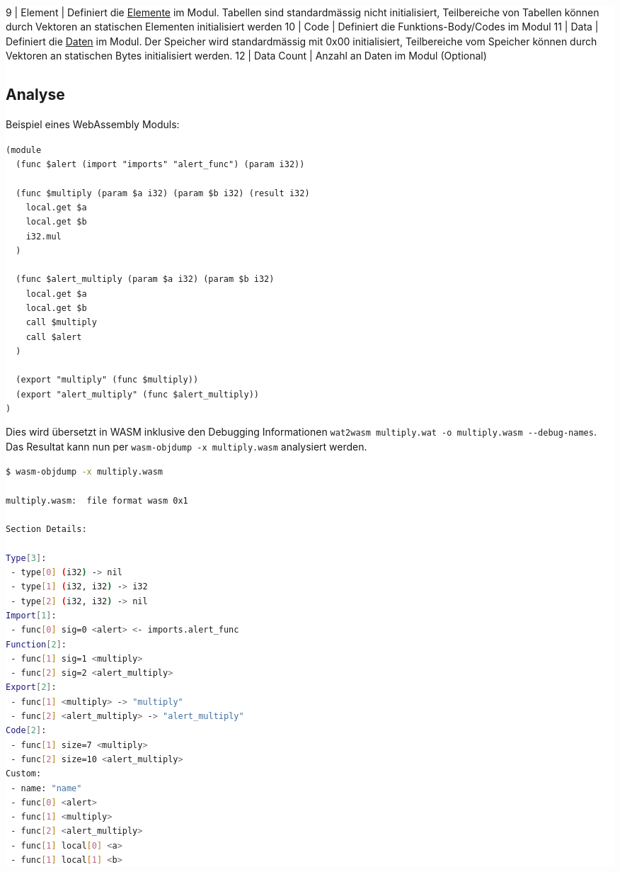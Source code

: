 9 | Element | Definiert die [Elemente](https://webassembly.github.io/spec/core/syntax/modules.html#syntax-elem) im Modul. Tabellen sind standardmässig nicht initialisiert, Teilbereiche von Tabellen können durch Vektoren an statischen Elementen initialisiert werden
10 | Code | Definiert die Funktions-Body/Codes im Modul
11 | Data | Definiert die [Daten](https://webassembly.github.io/spec/core/syntax/modules.html#syntax-data) im Modul. Der Speicher wird standardmässig mit 0x00 initialisiert, Teilbereiche vom Speicher können durch Vektoren an statischen Bytes initialisiert werden.
12 | Data Count | Anzahl an Daten im Modul (Optional)

## Analyse
Beispiel eines WebAssembly Moduls:
```wat
(module
  (func $alert (import "imports" "alert_func") (param i32))

  (func $multiply (param $a i32) (param $b i32) (result i32)
    local.get $a
    local.get $b
    i32.mul
  )

  (func $alert_multiply (param $a i32) (param $b i32)
    local.get $a
    local.get $b
    call $multiply
    call $alert
  )

  (export "multiply" (func $multiply))
  (export "alert_multiply" (func $alert_multiply))
)
```

Dies wird übersetzt in WASM inklusive den Debugging Informationen `wat2wasm multiply.wat -o multiply.wasm --debug-names`. Das Resultat kann nun per `wasm-objdump -x multiply.wasm` analysiert werden.
```bash
$ wasm-objdump -x multiply.wasm

multiply.wasm:  file format wasm 0x1

Section Details:

Type[3]:
 - type[0] (i32) -> nil
 - type[1] (i32, i32) -> i32
 - type[2] (i32, i32) -> nil
Import[1]:
 - func[0] sig=0 <alert> <- imports.alert_func
Function[2]:
 - func[1] sig=1 <multiply>
 - func[2] sig=2 <alert_multiply>
Export[2]:
 - func[1] <multiply> -> "multiply"
 - func[2] <alert_multiply> -> "alert_multiply"
Code[2]:
 - func[1] size=7 <multiply>
 - func[2] size=10 <alert_multiply>
Custom:
 - name: "name"
 - func[0] <alert>
 - func[1] <multiply>
 - func[2] <alert_multiply>
 - func[1] local[0] <a>
 - func[1] local[1] <b>
```